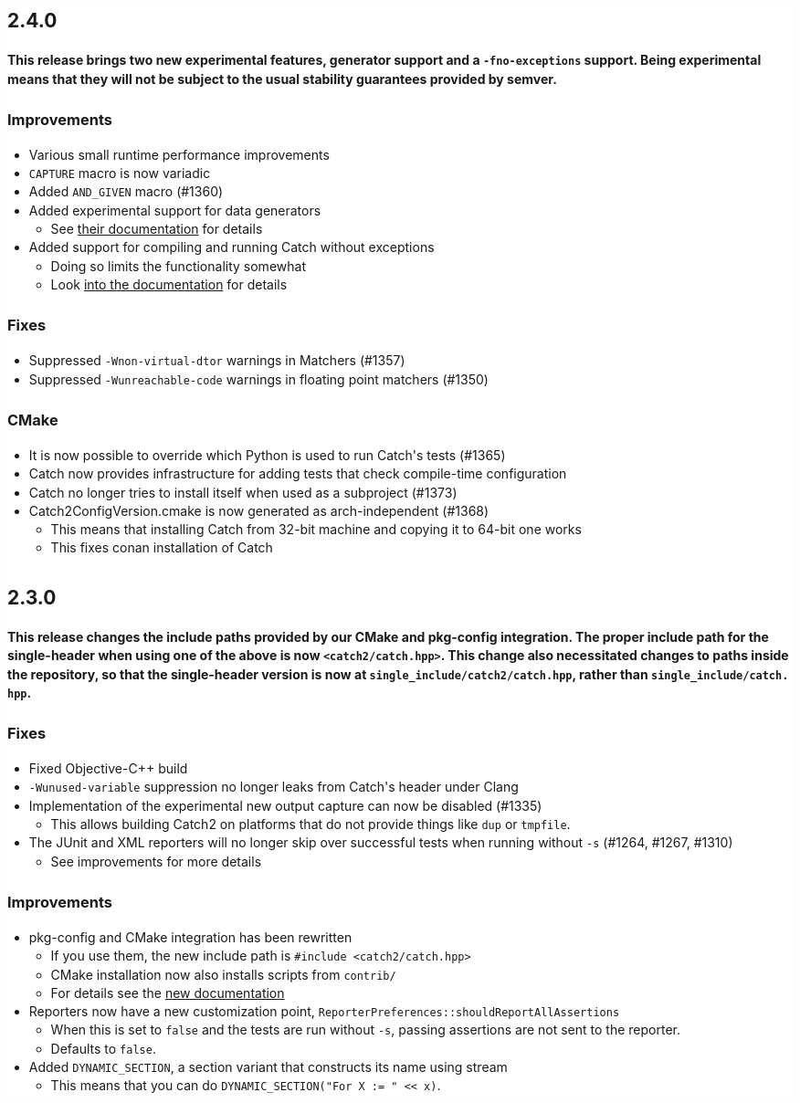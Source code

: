 
## 2.4.0

**This release brings two new experimental features, generator support
and a `-fno-exceptions` support. Being experimental means that they
will not be subject to the usual stability guarantees provided by semver.**

### Improvements
* Various small runtime performance improvements
* `CAPTURE` macro is now variadic
* Added `AND_GIVEN` macro (#1360)
* Added experimental support for data generators
  * See [their documentation](generators.md) for details
* Added support for compiling and running Catch without exceptions
  * Doing so limits the functionality somewhat
  * Look [into the documentation](configuration.md#disablingexceptions) for details

### Fixes
* Suppressed `-Wnon-virtual-dtor` warnings in Matchers (#1357)
* Suppressed `-Wunreachable-code` warnings in floating point matchers (#1350)

### CMake
* It is now possible to override which Python is used to run Catch's tests (#1365)
* Catch now provides infrastructure for adding tests that check compile-time configuration
* Catch no longer tries to install itself when used as a subproject (#1373)
* Catch2ConfigVersion.cmake is now generated as arch-independent (#1368)
  * This means that installing Catch from 32-bit machine and copying it to 64-bit one works
  * This fixes conan installation of Catch


## 2.3.0

**This release changes the include paths provided by our CMake and
pkg-config integration. The proper include path for the single-header
when using one of the above is now `<catch2/catch.hpp>`. This change
also necessitated changes to paths inside the repository, so that the
single-header version is now at `single_include/catch2/catch.hpp`, rather
than `single_include/catch.hpp`.**



### Fixes
* Fixed Objective-C++ build
* `-Wunused-variable` suppression no longer leaks from Catch's header under Clang
* Implementation of the experimental new output capture can now be disabled (#1335)
  * This allows building Catch2 on platforms that do not provide things like `dup` or `tmpfile`.
* The JUnit and XML reporters will no longer skip over successful tests when running without `-s`  (#1264, #1267, #1310)
  * See improvements for more details

### Improvements
* pkg-config and CMake integration has been rewritten
  * If you use them, the new include path is `#include <catch2/catch.hpp>`
  * CMake installation now also installs scripts from `contrib/`
  * For details see the [new documentation](cmake-integration.md#top)
* Reporters now have a new customization point, `ReporterPreferences::shouldReportAllAssertions`
  * When this is set to `false` and the tests are run without `-s`, passing assertions are not sent to the reporter.
  * Defaults to `false`.
* Added `DYNAMIC_SECTION`, a section variant that constructs its name using stream
  * This means that you can do `DYNAMIC_SECTION("For X := " << x)`.
